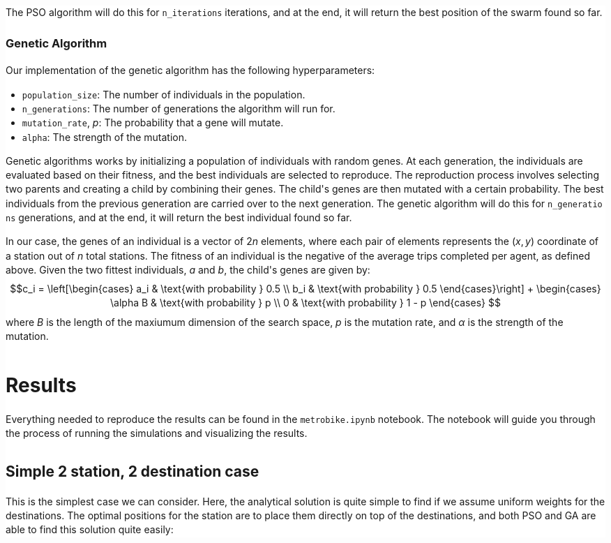 The PSO algorithm will do this for `n_iterations` iterations, and at the end, it will return the best position of the swarm found so far.

### Genetic Algorithm
Our implementation of the genetic algorithm has the following hyperparameters:
- `population_size`: The number of individuals in the population.
- `n_generations`: The number of generations the algorithm will run for.
- `mutation_rate`, $p$: The probability that a gene will mutate.
- `alpha`: The strength of the mutation.

Genetic algorithms works by initializing a population of individuals with random genes. At each generation, the individuals are evaluated based on their fitness, and the best individuals are selected to reproduce. The reproduction process involves selecting two parents and creating a child by combining their genes. The child's genes are then mutated with a certain probability. The best individuals from the previous generation are carried over to the next generation. The genetic algorithm will do this for `n_generations` generations, and at the end, it will return the best individual found so far.

In our case, the genes of an individual is a vector of $2n$ elements, where each pair of elements represents the $(x, y)$ coordinate of a station out of $n$ total stations. The fitness of an individual is the negative of the average trips completed per agent, as defined above. Given the two fittest individuals, $a$ and $b$, the child's genes are given by:
$$c_i = \left[\begin{cases}
    a_i  & \text{with probability } 0.5 \\
    b_i & \text{with probability } 0.5
\end{cases}\right] + 
\begin{cases}
    \alpha B & \text{with probability } p \\
    0 & \text{with probability } 1 - p
\end{cases}
$$
where $B$ is the length of the maxiumum dimension of the search space, $p$ is the mutation rate, and $\alpha$ is the strength of the mutation.

# Results
Everything needed to reproduce the results can be found in the `metrobike.ipynb` notebook. The notebook will guide you through the process of running the simulations and visualizing the results.

## Simple 2 station, 2 destination case
This is the simplest case we can consider. Here, the analytical solution is quite simple to find if we assume uniform weights for the destinations. The optimal positions for the station are to place them directly on top of the destinations, and both PSO and GA are able to find this solution quite easily:

